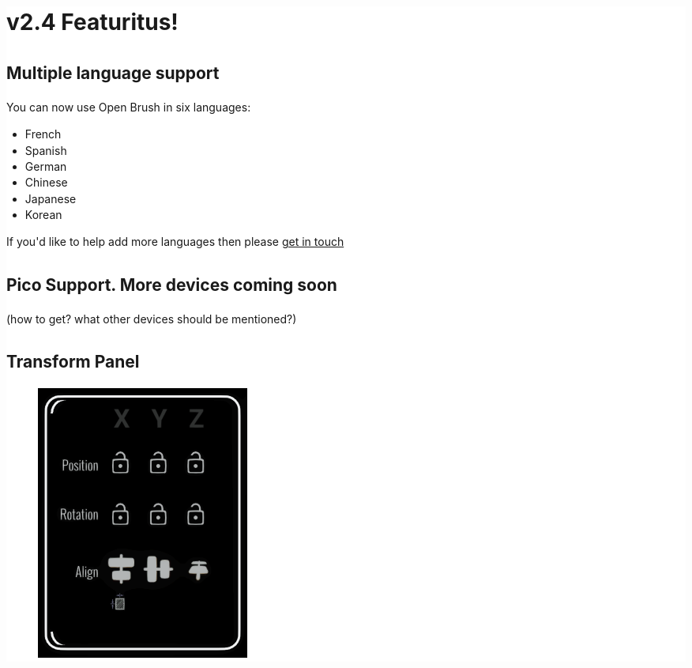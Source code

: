 # v2.4 Featuritus!

## Multiple language support

You can now use Open Brush in six languages:

* French
* Spanish
* German
* Chinese
* Japanese
* Korean

If you'd like to help add more languages then please [get in touch](../get-involved/)

## Pico Support. More devices coming soon

(how to get? what other devices should be mentioned?)

## Transform Panel

<figure><img src="../.gitbook/assets/spaces_-Mikdwm98p33AibfiSqN_uploads_34pysXCimxhFsI0qpwNy_image.webp" alt="" width="265"><figcaption></figcaption></figure>

